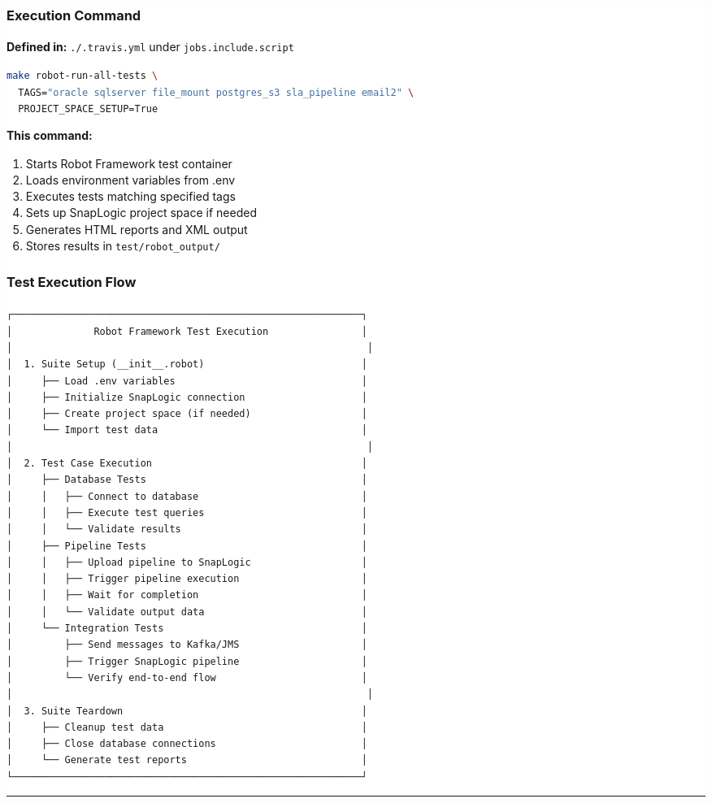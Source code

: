 ### Execution Command

**Defined in:** `./.travis.yml` under `jobs.include.script`

```bash
make robot-run-all-tests \
  TAGS="oracle sqlserver file_mount postgres_s3 sla_pipeline email2" \
  PROJECT_SPACE_SETUP=True
```

**This command:**
1. Starts Robot Framework test container
2. Loads environment variables from .env
3. Executes tests matching specified tags
4. Sets up SnapLogic project space if needed
5. Generates HTML reports and XML output
6. Stores results in `test/robot_output/`

### Test Execution Flow

```
┌────────────────────────────────────────────────────────────┐
│              Robot Framework Test Execution                │
│                                                             │
│  1. Suite Setup (__init__.robot)                           │
│     ├── Load .env variables                                │
│     ├── Initialize SnapLogic connection                    │
│     ├── Create project space (if needed)                   │
│     └── Import test data                                   │
│                                                             │
│  2. Test Case Execution                                    │
│     ├── Database Tests                                     │
│     │   ├── Connect to database                            │
│     │   ├── Execute test queries                           │
│     │   └── Validate results                               │
│     ├── Pipeline Tests                                     │
│     │   ├── Upload pipeline to SnapLogic                   │
│     │   ├── Trigger pipeline execution                     │
│     │   ├── Wait for completion                            │
│     │   └── Validate output data                           │
│     └── Integration Tests                                  │
│         ├── Send messages to Kafka/JMS                     │
│         ├── Trigger SnapLogic pipeline                     │
│         └── Verify end-to-end flow                         │
│                                                             │
│  3. Suite Teardown                                         │
│     ├── Cleanup test data                                  │
│     ├── Close database connections                         │
│     └── Generate test reports                              │
└────────────────────────────────────────────────────────────┘
```

---
